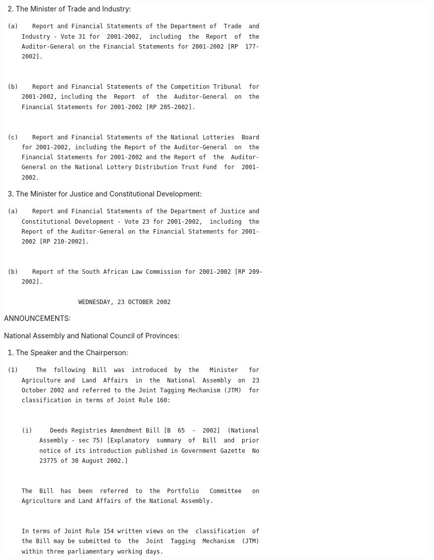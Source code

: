 2.    The Minister of Trade and Industry:


     (a)    Report and Financial Statements of the Department of  Trade  and
         Industry - Vote 31 for  2001-2002,  including  the  Report  of  the
         Auditor-General on the Financial Statements for 2001-2002 [RP  177-
         2002].


     (b)    Report and Financial Statements of the Competition Tribunal  for
         2001-2002, including the  Report  of  the  Auditor-General  on  the
         Financial Statements for 2001-2002 [RP 205-2002].


     (c)    Report and Financial Statements of the National Lotteries  Board
         for 2001-2002, including the Report of the Auditor-General  on  the
         Financial Statements for 2001-2002 and the Report of  the  Auditor-
         General on the National Lottery Distribution Trust Fund  for  2001-
         2002.

3.    The Minister for Justice and Constitutional Development:


     (a)    Report and Financial Statements of the Department of Justice and
         Constitutional Development - Vote 23 for 2001-2002,  including  the
         Report of the Auditor-General on the Financial Statements for 2001-
         2002 [RP 210-2002].


     (b)    Report of the South African Law Commission for 2001-2002 [RP 209-
         2002].

                         WEDNESDAY, 23 OCTOBER 2002

ANNOUNCEMENTS:

National Assembly and National Council of Provinces:

1.    The Speaker and the Chairperson:


     (1)     The  following  Bill  was  introduced  by  the   Minister   for
         Agriculture and  Land  Affairs  in  the  National  Assembly  on  23
         October 2002 and referred to the Joint Tagging Mechanism (JTM)  for
         classification in terms of Joint Rule 160:


         (i)     Deeds Registries Amendment Bill [B  65  -  2002]  (National
              Assembly - sec 75) [Explanatory  summary  of  Bill  and  prior
              notice of its introduction published in Government Gazette  No
              23775 of 30 August 2002.]


         The  Bill  has  been  referred  to  the  Portfolio   Committee   on
         Agriculture and Land Affairs of the National Assembly.


         In terms of Joint Rule 154 written views on the  classification  of
         the Bill may be submitted to  the  Joint  Tagging  Mechanism  (JTM)
         within three parliamentary working days.


